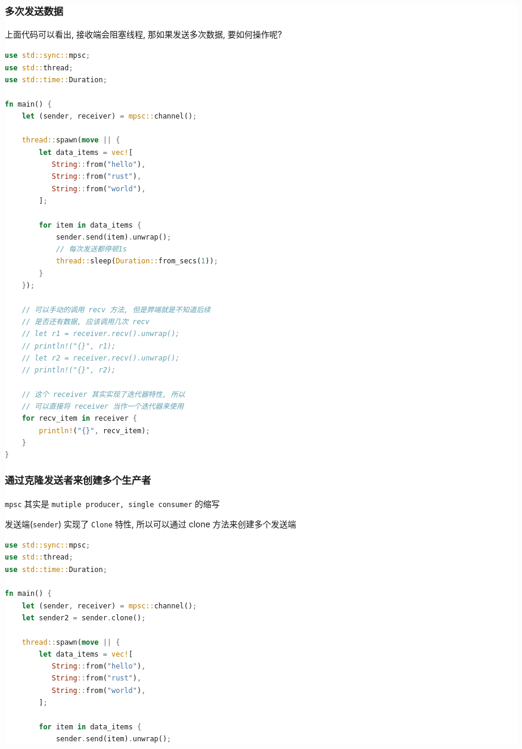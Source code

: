 ### 多次发送数据

上面代码可以看出, 接收端会阻塞线程, 那如果发送多次数据, 要如何操作呢?

```rust
use std::sync::mpsc;
use std::thread;
use std::time::Duration;

fn main() {
    let (sender, receiver) = mpsc::channel();

    thread::spawn(move || {
        let data_items = vec![
           String::from("hello"),
           String::from("rust"),
           String::from("world"),
        ];

        for item in data_items {
            sender.send(item).unwrap();
            // 每次发送都停顿1s
            thread::sleep(Duration::from_secs(1));
        }
    });

    // 可以手动的调用 recv 方法, 但是弊端就是不知道后续
    // 是否还有数据, 应该调用几次 recv
    // let r1 = receiver.recv().unwrap();
    // println!("{}", r1);
    // let r2 = receiver.recv().unwrap();
    // println!("{}", r2);

    // 这个 receiver 其实实现了迭代器特性, 所以
    // 可以直接将 receiver 当作一个迭代器来使用
    for recv_item in receiver {
        println!("{}", recv_item);
    }
}
```

### 通过克隆发送者来创建多个生产者

`mpsc` 其实是 `mutiple producer, single consumer` 的缩写

发送端(`sender`) 实现了 `Clone` 特性, 所以可以通过 clone 方法来创建多个发送端

```rust
use std::sync::mpsc;
use std::thread;
use std::time::Duration;

fn main() {
    let (sender, receiver) = mpsc::channel();
    let sender2 = sender.clone();

    thread::spawn(move || {
        let data_items = vec![
           String::from("hello"),
           String::from("rust"),
           String::from("world"),
        ];

        for item in data_items {
            sender.send(item).unwrap();
```